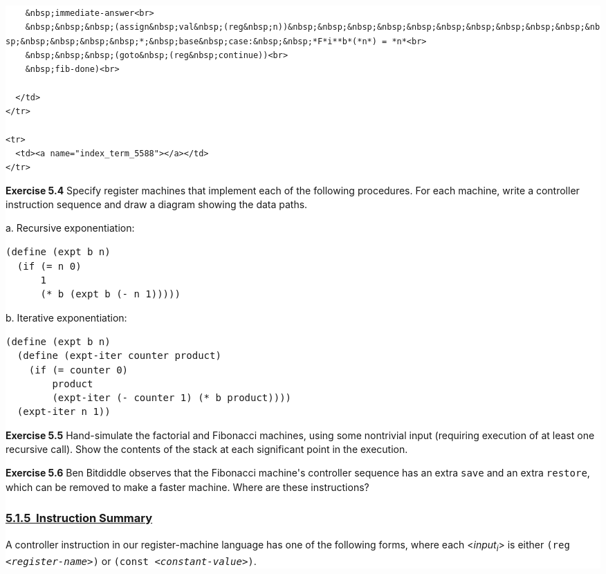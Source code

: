         &nbsp;immediate-answer<br>
        &nbsp;&nbsp;&nbsp;(assign&nbsp;val&nbsp;(reg&nbsp;n))&nbsp;&nbsp;&nbsp;&nbsp;&nbsp;&nbsp;&nbsp;&nbsp;&nbsp;&nbsp;&nbsp;&nbsp;&nbsp;&nbsp;&nbsp;*;&nbsp;base&nbsp;case:&nbsp;&nbsp;*F*i**b*(*n*) = *n*<br>
        &nbsp;&nbsp;&nbsp;(goto&nbsp;(reg&nbsp;continue))<br>
        &nbsp;fib-done)<br>

      </td>
    </tr>

    <tr>
      <td><a name="index_term_5588"></a></td>
    </tr>
  </table>
</div>

<a name="exercise_5_4">**Exercise 5.4**</a> Specify register machines that implement each of the following procedures. For each machine, write a controller instruction sequence and draw a diagram showing the data paths.


a. Recursive exponentiation:


<tt><a name="index_term_5590"></a>(define&nbsp;(expt&nbsp;b&nbsp;n)<br>
&nbsp;&nbsp;(if&nbsp;(=&nbsp;n&nbsp;0)<br>
&nbsp;&nbsp;&nbsp;&nbsp;&nbsp;&nbsp;1<br>
&nbsp;&nbsp;&nbsp;&nbsp;&nbsp;&nbsp;(*&nbsp;b&nbsp;(expt&nbsp;b&nbsp;(-&nbsp;n&nbsp;1)))))<br></tt>


b. Iterative exponentiation:


<tt>(define&nbsp;(expt&nbsp;b&nbsp;n)<br>
&nbsp;&nbsp;(define&nbsp;(expt-iter&nbsp;counter&nbsp;product)<br>
&nbsp;&nbsp;&nbsp;&nbsp;(if&nbsp;(=&nbsp;counter&nbsp;0)<br>
&nbsp;&nbsp;&nbsp;&nbsp;&nbsp;&nbsp;&nbsp;&nbsp;product<br>
&nbsp;&nbsp;&nbsp;&nbsp;&nbsp;&nbsp;&nbsp;&nbsp;(expt-iter&nbsp;(-&nbsp;counter&nbsp;1)&nbsp;(*&nbsp;b&nbsp;product))))<br>
&nbsp;&nbsp;(expt-iter&nbsp;n&nbsp;1))<br></tt>


<a name="exercise_5_5">**Exercise 5.5**</a> Hand-simulate the factorial and Fibonacci machines, using some nontrivial input (requiring execution of at least one recursive call). Show the contents of the stack at each significant point in the execution.


<a name="exercise_5_6">**Exercise 5.6**</a> Ben Bitdiddle observes that the Fibonacci machine's controller sequence has an extra <tt>save</tt> and an extra <tt>restore</tt>, which can be removed to make a faster machine. Where are these instructions?


<a name="%_sec_5.1.5"></a>

<h3><a href="sicp_part_04.html#%_toc_%_sec_5.1.5">5.1.5&nbsp;&nbsp;Instruction Summary</a></h3>

<a name="index_term_5592"></a> <a name="index_term_5594"></a><a name="index_term_5596"></a>A controller instruction in our register-machine language has one of the following forms, where each &lt;*input<sub>*i*</sub>*&gt; is either <tt>(reg &lt;*register-name*&gt;)</tt> or <tt>(const &lt;*constant-value*&gt;)</tt>.
